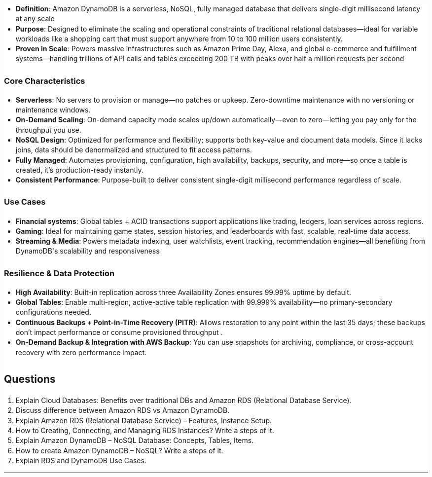 - **Definition**: Amazon DynamoDB is a serverless, NoSQL, fully managed database that delivers single-digit millisecond latency at any scale
- **Purpose**: Designed to eliminate the scaling and operational constraints of traditional relational databases—ideal for variable workloads like a shopping cart that must support anywhere from 10 to 100 million users consistently.
- **Proven in Scale**: Powers massive infrastructures such as Amazon Prime Day, Alexa, and global e-commerce and fulfillment systems—handling trillions of API calls and tables exceeding 200 TB with peaks over half a million requests per second

### Core Characteristics

- **Serverless**: No servers to provision or manage—no patches or upkeep. Zero-downtime maintenance with no versioning or maintenance windows.
- **On-Demand Scaling**: On-demand capacity mode scales up/down automatically—even to zero—letting you pay only for the throughput you use.
- **NoSQL Design**: Optimized for performance and flexibility; supports both key-value and document data models. Since it lacks joins, data should be denormalized and structured to fit access patterns.
- **Fully Managed**: Automates provisioning, configuration, high availability, backups, security, and more—so once a table is created, it’s production-ready instantly.
- **Consistent Performance**: Purpose-built to deliver consistent single-digit millisecond performance regardless of scale.

### Use Cases

- **Financial systems**: Global tables + ACID transactions support applications like trading, ledgers, loan services across regions.
- **Gaming**: Ideal for maintaining game states, session histories, and leaderboards with fast, scalable, real-time data access.
- **Streaming & Media**: Powers metadata indexing, user watchlists, event tracking, recommendation engines—all benefiting from DynamoDB's scalability and responsiveness

### Resilience & Data Protection

- **High Availability**: Built-in replication across three Availability Zones ensures 99.99% uptime by default.
- **Global Tables**: Enable multi-region, active-active table replication with 99.999% availability—no primary-secondary configurations needed.
- **Continuous Backups + Point-in-Time Recovery (PITR)**: Allows restoration to any point within the last 35 days; these backups don’t impact performance or consume provisioned throughput .
- **On-Demand Backup & Integration with AWS Backup**: You can use snapshots for archiving, compliance, or cross-account recovery with zero performance impact.

## Questions

1. Explain Cloud Databases: Benefits over traditional DBs and Amazon RDS (Relational Database Service).
2. Discuss difference between Amazon RDS vs Amazon DynamoDB.
3. Explain Amazon RDS (Relational Database Service) – Features, Instance Setup.
4. How to Creating, Connecting, and Managing RDS Instances? Write a steps of it.
5. Explain Amazon DynamoDB – NoSQL Database: Concepts, Tables, Items.
6. How to create Amazon DynamoDB – NoSQL? Write a steps of it.
7. Explain RDS and DynamoDB Use Cases.

---
